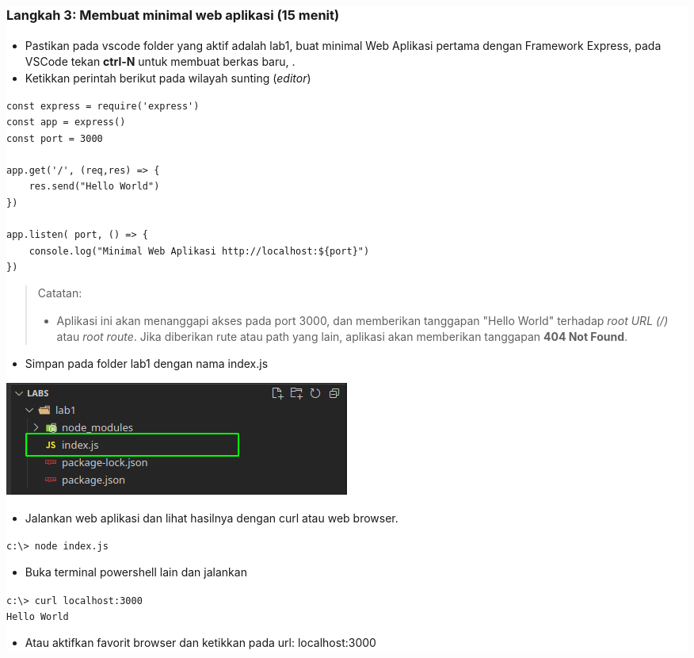 ### Langkah 3: Membuat minimal web aplikasi (15 menit)

- Pastikan pada vscode folder yang aktif adalah lab1, buat minimal Web Aplikasi pertama dengan Framework Express, pada VSCode tekan **ctrl-N** untuk membuat berkas baru, .
- Ketikkan perintah berikut pada wilayah sunting (*editor*)
```node
const express = require('express')
const app = express()
const port = 3000

app.get('/', (req,res) => {
    res.send("Hello World")
})

app.listen( port, () => {
    console.log("Minimal Web Aplikasi http://localhost:${port}")
})
```

> Catatan:
> - Aplikasi ini akan menanggapi akses pada port 3000, dan memberikan tanggapan "Hello World" terhadap *root URL (/)* atau *root route*. Jika diberikan rute atau path yang lain, aplikasi akan memberikan tanggapan **404 Not Found**.
- Simpan pada folder lab1 dengan nama index.js

![](2021-05-17-13-48-19.png)

- Jalankan web aplikasi dan lihat hasilnya dengan curl atau web browser.

```
c:\> node index.js
```
- Buka terminal powershell lain dan jalankan
```
c:\> curl localhost:3000
Hello World
```

- Atau aktifkan favorit browser dan ketikkan pada url: localhost:3000

##